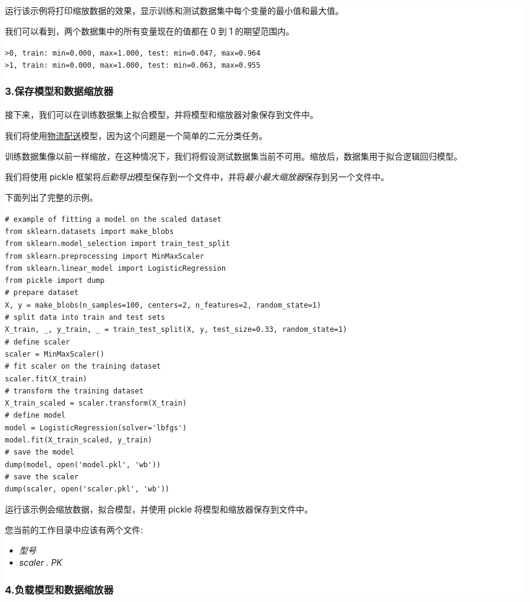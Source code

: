 运行该示例将打印缩放数据的效果，显示训练和测试数据集中每个变量的最小值和最大值。

我们可以看到，两个数据集中的所有变量现在的值都在 0 到 1 的期望范围内。

```
>0, train: min=0.000, max=1.000, test: min=0.047, max=0.964
>1, train: min=0.000, max=1.000, test: min=0.063, max=0.955
```

### 3.保存模型和数据缩放器

接下来，我们可以在训练数据集上拟合模型，并将模型和缩放器对象保存到文件中。

我们将使用[物流配送](https://scikit-learn.org/stable/modules/generated/sklearn.linear_model.LogisticRegression.html)模型，因为这个问题是一个简单的二元分类任务。

训练数据集像以前一样缩放，在这种情况下，我们将假设测试数据集当前不可用。缩放后，数据集用于拟合逻辑回归模型。

我们将使用 pickle 框架将*后勤导出*模型保存到一个文件中，并将*最小最大缩放器*保存到另一个文件中。

下面列出了完整的示例。

```
# example of fitting a model on the scaled dataset
from sklearn.datasets import make_blobs
from sklearn.model_selection import train_test_split
from sklearn.preprocessing import MinMaxScaler
from sklearn.linear_model import LogisticRegression
from pickle import dump
# prepare dataset
X, y = make_blobs(n_samples=100, centers=2, n_features=2, random_state=1)
# split data into train and test sets
X_train, _, y_train, _ = train_test_split(X, y, test_size=0.33, random_state=1)
# define scaler
scaler = MinMaxScaler()
# fit scaler on the training dataset
scaler.fit(X_train)
# transform the training dataset
X_train_scaled = scaler.transform(X_train)
# define model
model = LogisticRegression(solver='lbfgs')
model.fit(X_train_scaled, y_train)
# save the model
dump(model, open('model.pkl', 'wb'))
# save the scaler
dump(scaler, open('scaler.pkl', 'wb'))
```

运行该示例会缩放数据，拟合模型，并使用 pickle 将模型和缩放器保存到文件中。

您当前的工作目录中应该有两个文件:

*   *型号*
*   *scaler . PK*

### 4.负载模型和数据缩放器
